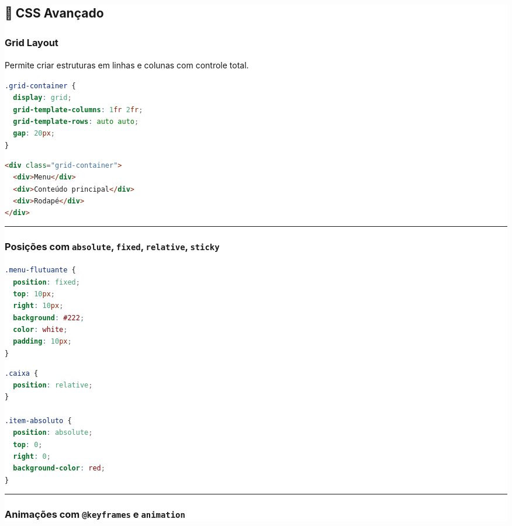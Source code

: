 
## 💎 CSS Avançado

### Grid Layout

Permite criar estruturas em linhas e colunas com controle total.

```css
.grid-container {
  display: grid;
  grid-template-columns: 1fr 2fr;
  grid-template-rows: auto auto;
  gap: 20px;
}
```

```html
<div class="grid-container">
  <div>Menu</div>
  <div>Conteúdo principal</div>
  <div>Rodapé</div>
</div>
```

---

### Posições com `absolute`, `fixed`, `relative`, `sticky`

```css
.menu-flutuante {
  position: fixed;
  top: 10px;
  right: 10px;
  background: #222;
  color: white;
  padding: 10px;
}
```

```css
.caixa {
  position: relative;
}

.item-absoluto {
  position: absolute;
  top: 0;
  right: 0;
  background-color: red;
}
```

---

### Animações com `@keyframes` e `animation`
